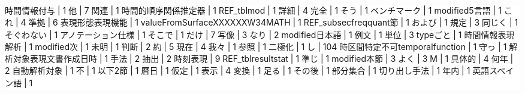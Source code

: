 時間情報付与 | 1
他 | 7
関連 | 1
時間的順序関係推定器 | 1
REF_tblmod | 1
詳細 | 4
完全 | 1
そう | 1
ベンチマーク | 1
modified5言語 | 1
これ | 4
準拠 | 6
表現形態表現機能 | 1
valueFromSurfaceXXXXXXW34MATH | 1
REF_subsecfreqquant節 | 1
および | 1
規定 | 3
同じく | 1
そぐわない | 1
アノテーション仕様 | 1
そこで | 1
だけ | 7
写像 | 3
なり | 2
modified日本語 | 1
例文 | 1
単位 | 3
typeごと | 1
時間情報表現解析 | 1
modified次 | 1
未明 | 1
判断 | 2
約 | 5
現在 | 4
我々 | 1
参照 | 1
二極化 | 1
し | 104
時区間特定不可temporalfunction | 1
守っ | 1
解析対象表現文書作成日時 | 1
手法 | 2
抽出 | 2
時刻表現 | 9
REF_tblresultstat | 1
準じ | 1
modified本節 | 3
よく | 3
M | 1
具体的 | 4
何年 | 2
自動解析対象 | 1
不 | 1
以下2節 | 1
暦日 | 1
仮定 | 1
表示 | 4
変換 | 1
足る | 1
その後 | 1
部分集合 | 1
切り出し手法 | 1
年内 | 1
英語スペイン語 | 1